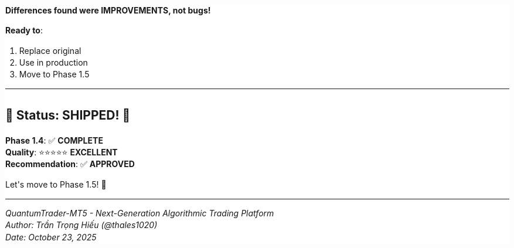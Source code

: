 **Differences found were IMPROVEMENTS, not bugs!**

**Ready to**:
1. Replace original
2. Use in production
3. Move to Phase 1.5

---

## 🚀 Status: SHIPPED! 🚀

**Phase 1.4**: ✅ **COMPLETE**  
**Quality**: ⭐⭐⭐⭐⭐ **EXCELLENT**  
**Recommendation**: ✅ **APPROVED**

Let's move to Phase 1.5! 🎯

---

*QuantumTrader-MT5 - Next-Generation Algorithmic Trading Platform*  
*Author: Trần Trọng Hiếu (@thales1020)*  
*Date: October 23, 2025*

